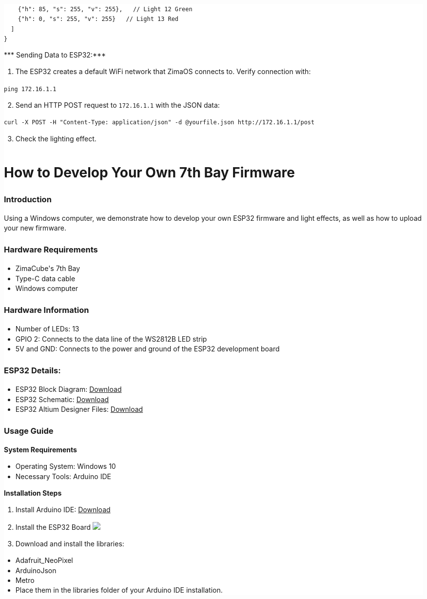 ```language
    {"h": 85, "s": 255, "v": 255},   // Light 12 Green
    {"h": 0, "s": 255, "v": 255}   // Light 13 Red
  ]
}
```
*** Sending Data to ESP32:***

1. The ESP32 creates a default WiFi network that ZimaOS connects to. Verify connection with:

```language
ping 172.16.1.1
```

2. Send an HTTP POST request to `172.16.1.1` with the JSON data:

```language
curl -X POST -H "Content-Type: application/json" -d @yourfile.json http://172.16.1.1/post
```

3. Check the lighting effect.
# How to Develop Your Own 7th Bay Firmware
### Introduction
Using a Windows computer, we demonstrate how to develop your own ESP32 firmware and light effects, as well as how to upload your new firmware.

### Hardware Requirements
- ZimaCube's 7th Bay
- Type-C data cable
- Windows computer

### Hardware Information
- Number of LEDs: 13
- GPIO 2: Connects to the data line of the WS2812B LED strip
- 5V and GND: Connects to the power and ground of the ESP32 development board

### ESP32 Details:
- ESP32 Block Diagram: [Download](https://github.com/IceWhaleTech/7th-bay/blob/main/Hardware/ESP32-C3Dimensions.png)
- ESP32 Schematic: [Download](https://github.com/IceWhaleTech/7th-bay/blob/main/Hardware/ESP32_C3Schematic.png)
- ESP32 Altium Designer Files: [Download](https://github.com/IceWhaleTech/7th-bay/blob/main/Hardware/Super%20Mini-ESP32C3-Form%20Factor.PcbDoc)
### Usage Guide
**System Requirements**
- Operating System: Windows 10
- Necessary Tools: Arduino IDE

**Installation Steps**
1. Install Arduino IDE: [Download](https://www.arduino.cc/en/software)

2. Install the ESP32 Board
![](https://manage.icewhale.io/api/static/docs/1727168990232_image.png)
3. Download and install the libraries:
- Adafruit_NeoPixel
- ArduinoJson
- Metro
- Place them in the libraries folder of your Arduino IDE installation.
